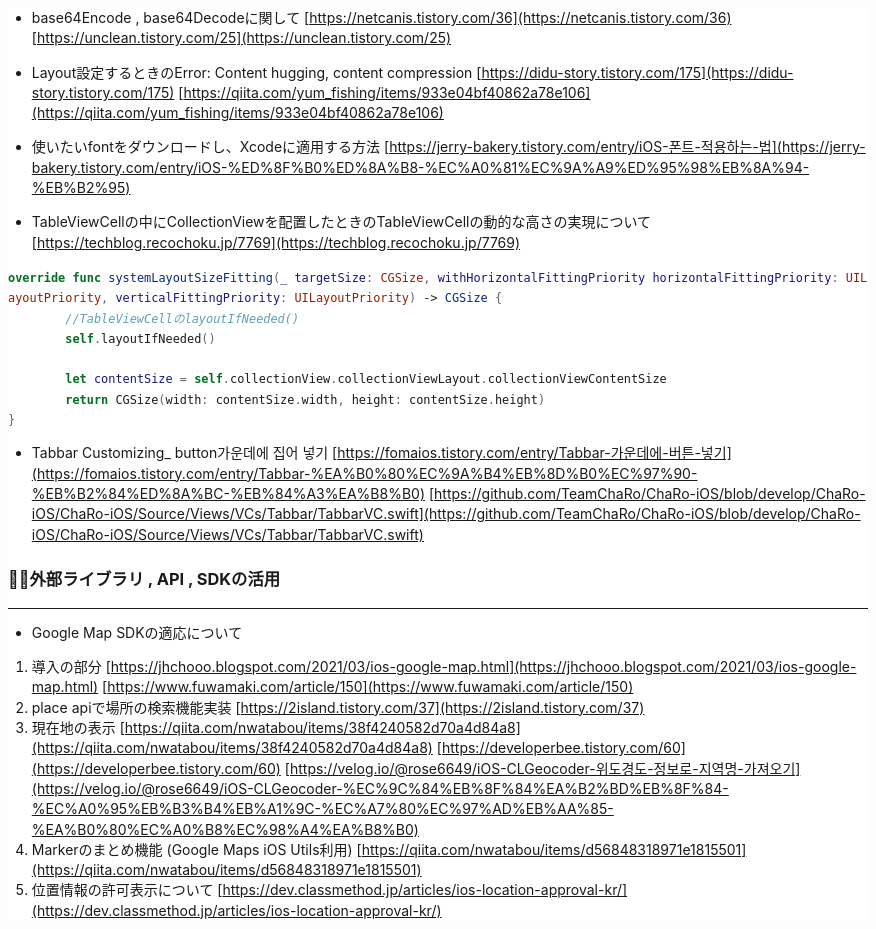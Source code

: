 - base64Encode , base64Decodeに関して
[https://netcanis.tistory.com/36](https://netcanis.tistory.com/36)
[https://unclean.tistory.com/25](https://unclean.tistory.com/25)
- Layout設定するときのError: Content hugging, content compression
[https://didu-story.tistory.com/175](https://didu-story.tistory.com/175)
[https://qiita.com/yum_fishing/items/933e04bf40862a78e106](https://qiita.com/yum_fishing/items/933e04bf40862a78e106)


- 使いたいfontをダウンロードし、Xcodeに適用する方法
[https://jerry-bakery.tistory.com/entry/iOS-폰트-적용하는-법](https://jerry-bakery.tistory.com/entry/iOS-%ED%8F%B0%ED%8A%B8-%EC%A0%81%EC%9A%A9%ED%95%98%EB%8A%94-%EB%B2%95)
- TableViewCellの中にCollectionViewを配置したときのTableViewCellの動的な高さの実現について
[https://techblog.recochoku.jp/7769](https://techblog.recochoku.jp/7769)

```swift
override func systemLayoutSizeFitting(_ targetSize: CGSize, withHorizontalFittingPriority horizontalFittingPriority: UILayoutPriority, verticalFittingPriority: UILayoutPriority) -> CGSize {
        //TableViewCellのlayoutIfNeeded()
        self.layoutIfNeeded()
 
        let contentSize = self.collectionView.collectionViewLayout.collectionViewContentSize
        return CGSize(width: contentSize.width, height: contentSize.height)
}
```

- Tabbar Customizing_ button가운데에 집어 넣기
[https://fomaios.tistory.com/entry/Tabbar-가운데에-버튼-넣기](https://fomaios.tistory.com/entry/Tabbar-%EA%B0%80%EC%9A%B4%EB%8D%B0%EC%97%90-%EB%B2%84%ED%8A%BC-%EB%84%A3%EA%B8%B0)
[https://github.com/TeamChaRo/ChaRo-iOS/blob/develop/ChaRo-iOS/ChaRo-iOS/Source/Views/VCs/Tabbar/TabbarVC.swift](https://github.com/TeamChaRo/ChaRo-iOS/blob/develop/ChaRo-iOS/ChaRo-iOS/Source/Views/VCs/Tabbar/TabbarVC.swift)

### 🧗‍♂️外部ライブラリ , API , SDKの活用

---

- Google Map SDKの適応について
1. 導入の部分
[https://jhchooo.blogspot.com/2021/03/ios-google-map.html](https://jhchooo.blogspot.com/2021/03/ios-google-map.html)
[https://www.fuwamaki.com/article/150](https://www.fuwamaki.com/article/150)
2. place apiで場所の検索機能実装
[https://2island.tistory.com/37](https://2island.tistory.com/37)
3. 現在地の表示
[https://qiita.com/nwatabou/items/38f4240582d70a4d84a8](https://qiita.com/nwatabou/items/38f4240582d70a4d84a8)
[https://developerbee.tistory.com/60](https://developerbee.tistory.com/60)
[https://velog.io/@rose6649/iOS-CLGeocoder-위도경도-정보로-지역명-가져오기](https://velog.io/@rose6649/iOS-CLGeocoder-%EC%9C%84%EB%8F%84%EA%B2%BD%EB%8F%84-%EC%A0%95%EB%B3%B4%EB%A1%9C-%EC%A7%80%EC%97%AD%EB%AA%85-%EA%B0%80%EC%A0%B8%EC%98%A4%EA%B8%B0)
4. Markerのまとめ機能 (Google Maps iOS Utils利用)
[https://qiita.com/nwatabou/items/d56848318971e1815501](https://qiita.com/nwatabou/items/d56848318971e1815501)
5. 位置情報の許可表示について
[https://dev.classmethod.jp/articles/ios-location-approval-kr/](https://dev.classmethod.jp/articles/ios-location-approval-kr/)
